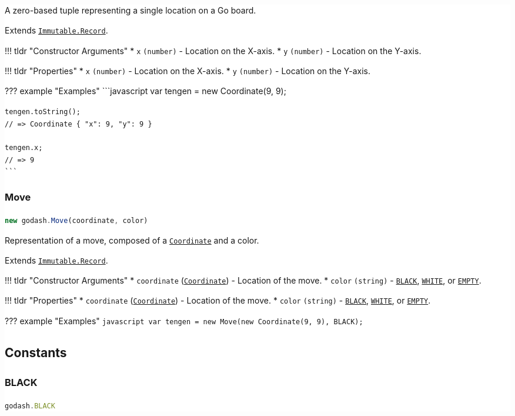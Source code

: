 A zero-based tuple representing a single location on a Go board.

Extends [`Immutable.Record`][imm-record].

[imm-record]: https://immutable-js.github.io/immutable-js/docs/#/Record

!!! tldr "Constructor Arguments"
    * `x` `(number)` - Location on the X-axis.
    * `y` `(number)` - Location on the Y-axis.

!!! tldr "Properties"
    * `x` `(number)` - Location on the X-axis.
    * `y` `(number)` - Location on the Y-axis.

??? example "Examples"
    ```javascript
    var tengen = new Coordinate(9, 9);

    tengen.toString();
    // => Coordinate { "x": 9, "y": 9 }

    tengen.x;
    // => 9
    ```

### Move

```javascript
new godash.Move(coordinate, color)
```

Representation of a move, composed of a [`Coordinate`](#coordinate) and a color.

Extends [`Immutable.Record`][imm-record].

[imm-record]: https://immutable-js.github.io/immutable-js/docs/#/Record

!!! tldr "Constructor Arguments"
    * `coordinate` ([`Coordinate`](#coordinate)) - Location of the move.
    * `color` `(string)` - [`BLACK`](#black), [`WHITE`](#white), or
    [`EMPTY`](#empty).

!!! tldr "Properties"
    * `coordinate` ([`Coordinate`](#coordinate)) - Location of the move.
    * `color` `(string)` - [`BLACK`](#black), [`WHITE`](#white), or
    [`EMPTY`](#empty).

??? example "Examples"
    ```javascript
    var tengen = new Move(new Coordinate(9, 9), BLACK);
    ```


## Constants

### BLACK

```javascript
godash.BLACK
```


[imm-map]: https://immutable-js.github.io/immutable-js/docs/#/Map
[ko-rule]: https://en.wikipedia.org/wiki/Rules_of_go#Ko_and_Superko
[ko-rule]: https://en.wikipedia.org/wiki/Rules_of_go#Ko_and_Superko
[sgf-point]: http://www.red-bean.com/sgf/go.html
[sgf-point]: http://www.red-bean.com/sgf/go.html
[sgf]: http://www.red-bean.com/sgf/index.html